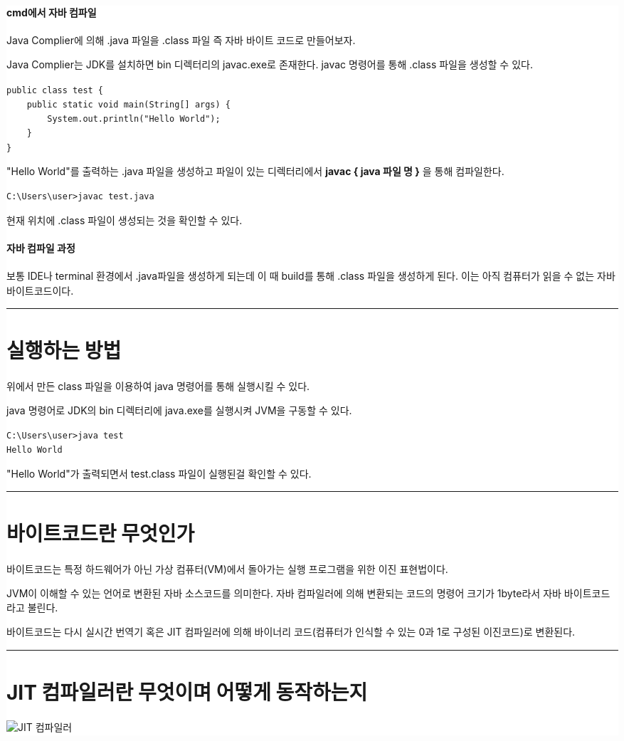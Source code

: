 
#### cmd에서 자바 컴파일

Java Complier에 의해 .java 파일을 .class 파일 즉 자바 바이트 코드로 만들어보자.

Java Complier는 JDK를 설치하면 bin 디렉터리의 javac.exe로 존재한다. javac 명령어를 통해 .class 파일을 생성할 수 있다.

```
public class test {
    public static void main(String[] args) {
        System.out.println("Hello World");
    }
}
```
"Hello World"를 출력하는 .java 파일을 생성하고 파일이 있는 디렉터리에서 **javac { java 파일 명 }** 을 통해 컴파일한다.
```
C:\Users\user>javac test.java
```
현재 위치에 .class 파일이 생성되는 것을 확인할 수 있다.

#### 자바 컴파일 과정
보통 IDE나 terminal 환경에서 .java파일을 생성하게 되는데 이 때 build를 통해 .class 파일을 생성하게 된다.
이는 아직 컴퓨터가 읽을 수 없는 자바 바이트코드이다.

---------------------------------
# 실행하는 방법

위에서 만든 class 파일을 이용하여 java 명령어를 통해 실행시킬 수 있다.

java 명령어로 JDK의 bin 디렉터리에 java.exe를 실행시켜 JVM을 구동할 수 있다.

```
C:\Users\user>java test
Hello World
```
"Hello World"가 출력되면서 test.class 파일이 실행된걸 확인할 수 있다.

---------------------------------
# 바이트코드란 무엇인가

바이트코드는 특정 하드웨어가 아닌 가상 컴퓨터(VM)에서 돌아가는 실행 프로그램을 위한 이진 표현법이다. 

JVM이 이해할 수 있는 언어로 변환된 자바 소스코드를 의미한다.
자바 컴파일러에 의해 변환되는 코드의 명령어 크기가 1byte라서 자바 바이트코드라고 불린다.

바이트코드는 다시 실시간 번역기 혹은 JIT 컴파일러에 의해 바이너리 코드(컴퓨터가 인식할 수 있는 0과 1로 구성된 이진코드)로 변환된다.


---------------------------------
# JIT 컴파일러란 무엇이며 어떻게 동작하는지

<img src="https://miro.medium.com/max/1400/1*VFo0CC-chzvqJk6sls6ukQ.png" width="700px" alt="JIT 컴파일러"/>

